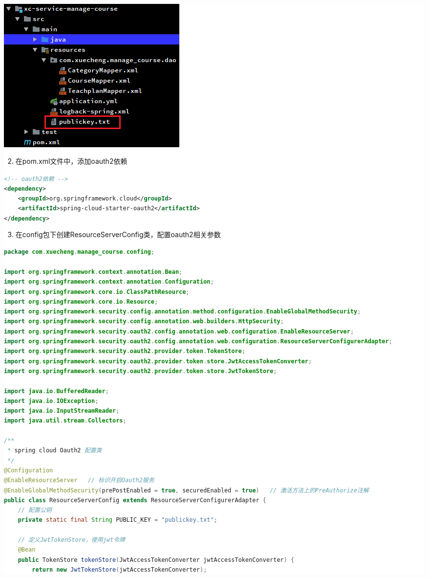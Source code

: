 ![复制公钥文件](images/20190820133842880_32174.png)

2. 在pom.xml文件中，添加oauth2依赖

```xml
<!-- oauth2依赖 -->
<dependency>
    <groupId>org.springframework.cloud</groupId>
    <artifactId>spring-cloud-starter-oauth2</artifactId>
</dependency>
```

3. 在config包下创建ResourceServerConfig类，配置oauth2相关参数

```java
package com.xuecheng.manage_course.confing;

import org.springframework.context.annotation.Bean;
import org.springframework.context.annotation.Configuration;
import org.springframework.core.io.ClassPathResource;
import org.springframework.core.io.Resource;
import org.springframework.security.config.annotation.method.configuration.EnableGlobalMethodSecurity;
import org.springframework.security.config.annotation.web.builders.HttpSecurity;
import org.springframework.security.oauth2.config.annotation.web.configuration.EnableResourceServer;
import org.springframework.security.oauth2.config.annotation.web.configuration.ResourceServerConfigurerAdapter;
import org.springframework.security.oauth2.provider.token.TokenStore;
import org.springframework.security.oauth2.provider.token.store.JwtAccessTokenConverter;
import org.springframework.security.oauth2.provider.token.store.JwtTokenStore;

import java.io.BufferedReader;
import java.io.IOException;
import java.io.InputStreamReader;
import java.util.stream.Collectors;

/**
 * spring cloud Oauth2 配置类
 */
@Configuration
@EnableResourceServer   // 标识开启Oauth2服务
@EnableGlobalMethodSecurity(prePostEnabled = true, securedEnabled = true)   // 激活方法上的PreAuthorize注解
public class ResourceServerConfig extends ResourceServerConfigurerAdapter {
    // 配置公钥
    private static final String PUBLIC_KEY = "publickey.txt";

    // 定义JwtTokenStore，使用jwt令牌
    @Bean
    public TokenStore tokenStore(JwtAccessTokenConverter jwtAccessTokenConverter) {
        return new JwtTokenStore(jwtAccessTokenConverter);
```